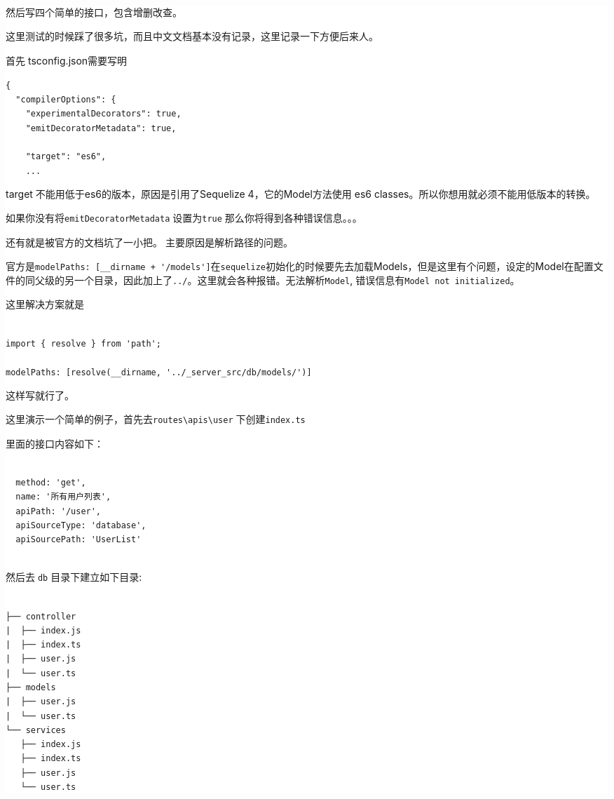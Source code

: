 然后写四个简单的接口，包含增删改查。

这里测试的时候踩了很多坑，而且中文文档基本没有记录，这里记录一下方便后来人。

首先 tsconfig.json需要写明
```
{
  "compilerOptions": {
    "experimentalDecorators": true,
    "emitDecoratorMetadata": true,
   
    "target": "es6",
    ...
```

target 不能用低于es6的版本，原因是引用了Sequelize 4，它的Model方法使用 es6 classes。所以你想用就必须不能用低版本的转换。

如果你没有将`emitDecoratorMetadata` 设置为`true`
那么你将得到各种错误信息。。。

还有就是被官方的文档坑了一小把。
主要原因是解析路径的问题。

官方是`modelPaths: [__dirname + '/models']`在`sequelize`初始化的时候要先去加载Models，但是这里有个问题，设定的Model在配置文件的同父级的另一个目录，因此加上了`../`。这里就会各种报错。无法解析`Model`, 错误信息有`Model not initialized`。

这里解决方案就是

```

import { resolve } from 'path';

modelPaths: [resolve(__dirname, '../_server_src/db/models/')]

```

这样写就行了。

这里演示一个简单的例子，首先去`routes\apis\user` 下创建`index.ts`

里面的接口内容如下：

```

  method: 'get',
  name: '所有用户列表',
  apiPath: '/user',
  apiSourceType: 'database',
  apiSourcePath: 'UserList'
  
```

然后去 `db` 目录下建立如下目录:


```

├── controller
|  ├── index.js
|  ├── index.ts
|  ├── user.js
|  └── user.ts
├── models
|  ├── user.js
|  └── user.ts
└── services
   ├── index.js
   ├── index.ts
   ├── user.js
   └── user.ts

```